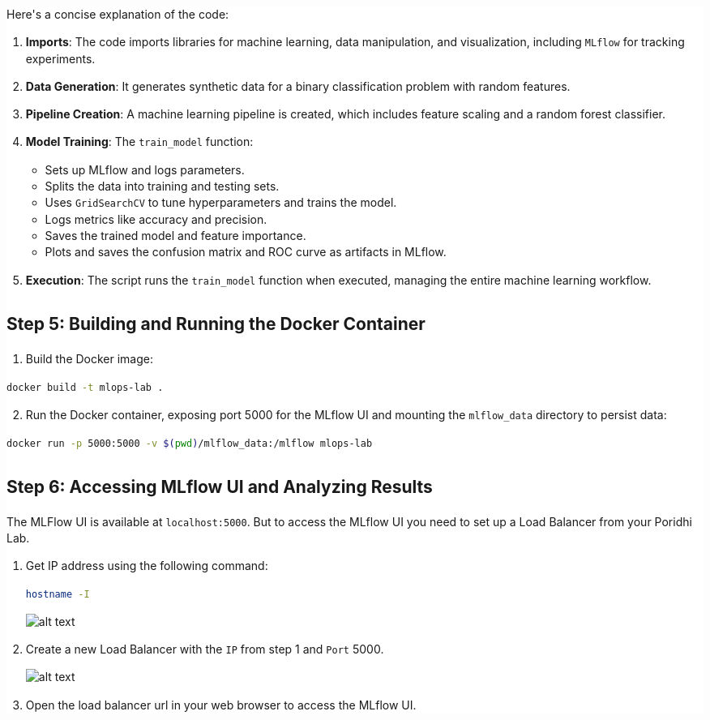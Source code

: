 Here's a concise explanation of the code:

1. **Imports**: The code imports libraries for machine learning, data manipulation, and visualization, including `MLflow` for tracking experiments.

2. **Data Generation**: It generates synthetic data for a binary classification problem with random features.

3. **Pipeline Creation**: A machine learning pipeline is created, which includes feature scaling and a random forest classifier.

4. **Model Training**: The `train_model` function:
   - Sets up MLflow and logs parameters.
   - Splits the data into training and testing sets.
   - Uses `GridSearchCV` to tune hyperparameters and trains the model.
   - Logs metrics like accuracy and precision.
   - Saves the trained model and feature importance.
   - Plots and saves the confusion matrix and ROC curve as artifacts in MLflow.

5. **Execution**: The script runs the `train_model` function when executed, managing the entire machine learning workflow.


## Step 5: Building and Running the Docker Container

1. Build the Docker image:

```bash
docker build -t mlops-lab .
```

2. Run the Docker container, exposing port 5000 for the MLflow UI and mounting the `mlflow_data` directory to persist data:

```bash
docker run -p 5000:5000 -v $(pwd)/mlflow_data:/mlflow mlops-lab
```



## Step 6: Accessing MLflow UI and Analyzing Results
The MLFlow UI is available at `localhost:5000`. But to access the MLflow UI you need to set up a Load Balancer from your Poridhi Lab. 

1. Get IP address using the following command:
    
    ```bash
    hostname -I
    ```

    ![alt text](https://raw.githubusercontent.com/poridhiEng/poridhi-labs/1684a1a1a84b7218a35a3f43acc6619e3d2d74af/Poridhi%20Labs/MLOps%20Lab/Lab%2007/images/image.png)
    

2. Create a new Load Balancer with the `IP` from step 1 and `Port` 5000.

    ![alt text](https://raw.githubusercontent.com/poridhiEng/poridhi-labs/1684a1a1a84b7218a35a3f43acc6619e3d2d74af/Poridhi%20Labs/MLOps%20Lab/Lab%2007/images/image-1.png)

3. Open the load balancer url in your web browser to access the MLflow UI.
